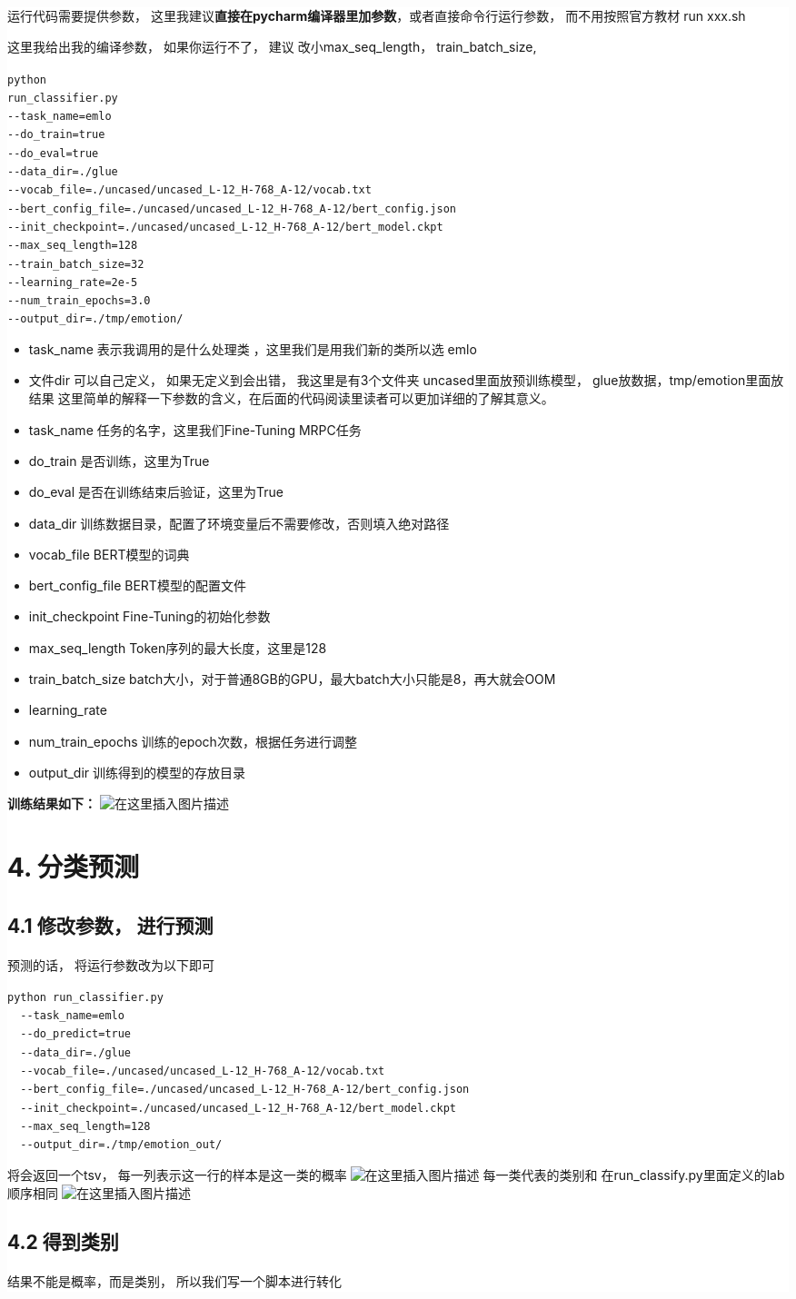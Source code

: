 运行代码需要提供参数， 这里我建议**直接在pycharm编译器里加参数**，或者直接命令行运行参数， 而不用按照官方教材  run  xxx.sh

这里我给出我的编译参数， 如果你运行不了， 建议 改小max_seq_length， train_batch_size,
```shell
python
run_classifier.py
--task_name=emlo
--do_train=true
--do_eval=true
--data_dir=./glue
--vocab_file=./uncased/uncased_L-12_H-768_A-12/vocab.txt
--bert_config_file=./uncased/uncased_L-12_H-768_A-12/bert_config.json
--init_checkpoint=./uncased/uncased_L-12_H-768_A-12/bert_model.ckpt
--max_seq_length=128
--train_batch_size=32
--learning_rate=2e-5
--num_train_epochs=3.0
--output_dir=./tmp/emotion/
```

- task_name 表示我调用的是什么处理类 ，这里我们是用我们新的类所以选 emlo
- 文件dir 可以自己定义， 如果无定义到会出错， 我这里是有3个文件夹 uncased里面放预训练模型， glue放数据，tmp/emotion里面放结果
这里简单的解释一下参数的含义，在后面的代码阅读里读者可以更加详细的了解其意义。

- task_name 任务的名字，这里我们Fine-Tuning MRPC任务
- do_train 是否训练，这里为True
- do_eval 是否在训练结束后验证，这里为True
- data_dir 训练数据目录，配置了环境变量后不需要修改，否则填入绝对路径
- vocab_file BERT模型的词典
- bert_config_file BERT模型的配置文件
- init_checkpoint Fine-Tuning的初始化参数
- max_seq_length Token序列的最大长度，这里是128
- train_batch_size batch大小，对于普通8GB的GPU，最大batch大小只能是8，再大就会OOM
- learning_rate
- num_train_epochs 训练的epoch次数，根据任务进行调整
- output_dir 训练得到的模型的存放目录

**训练结果如下：**
![在这里插入图片描述](https://img-blog.csdnimg.cn/20190519002038639.png)


# 4. 分类预测
## 4.1 修改参数， 进行预测

预测的话， 将运行参数改为以下即可
```
python run_classifier.py 
  --task_name=emlo 
  --do_predict=true 
  --data_dir=./glue 
  --vocab_file=./uncased/uncased_L-12_H-768_A-12/vocab.txt 
  --bert_config_file=./uncased/uncased_L-12_H-768_A-12/bert_config.json 
  --init_checkpoint=./uncased/uncased_L-12_H-768_A-12/bert_model.ckpt
  --max_seq_length=128 
  --output_dir=./tmp/emotion_out/
```
将会返回一个tsv， 每一列表示这一行的样本是这一类的概率
![在这里插入图片描述](https://img-blog.csdnimg.cn/20190519002215733.png?x-oss-process=image/watermark,type_ZmFuZ3poZW5naGVpdGk,shadow_10,text_aHR0cHM6Ly9ibG9nLmNzZG4ubmV0L3FxODc0NDU1OTUz,size_16,color_FFFFFF,t_70)
每一类代表的类别和 在run_classify.py里面定义的lab顺序相同
![在这里插入图片描述](https://img-blog.csdnimg.cn/20190519002304515.png)
## 4.2 得到类别
结果不能是概率，而是类别， 所以我们写一个脚本进行转化